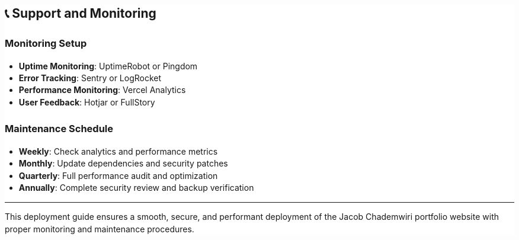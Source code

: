 ## 📞 Support and Monitoring

### Monitoring Setup

- **Uptime Monitoring**: UptimeRobot or Pingdom
- **Error Tracking**: Sentry or LogRocket
- **Performance Monitoring**: Vercel Analytics
- **User Feedback**: Hotjar or FullStory

### Maintenance Schedule

- **Weekly**: Check analytics and performance metrics
- **Monthly**: Update dependencies and security patches
- **Quarterly**: Full performance audit and optimization
- **Annually**: Complete security review and backup verification

---

This deployment guide ensures a smooth, secure, and performant deployment of the Jacob Chademwiri portfolio website with proper monitoring and maintenance procedures.
